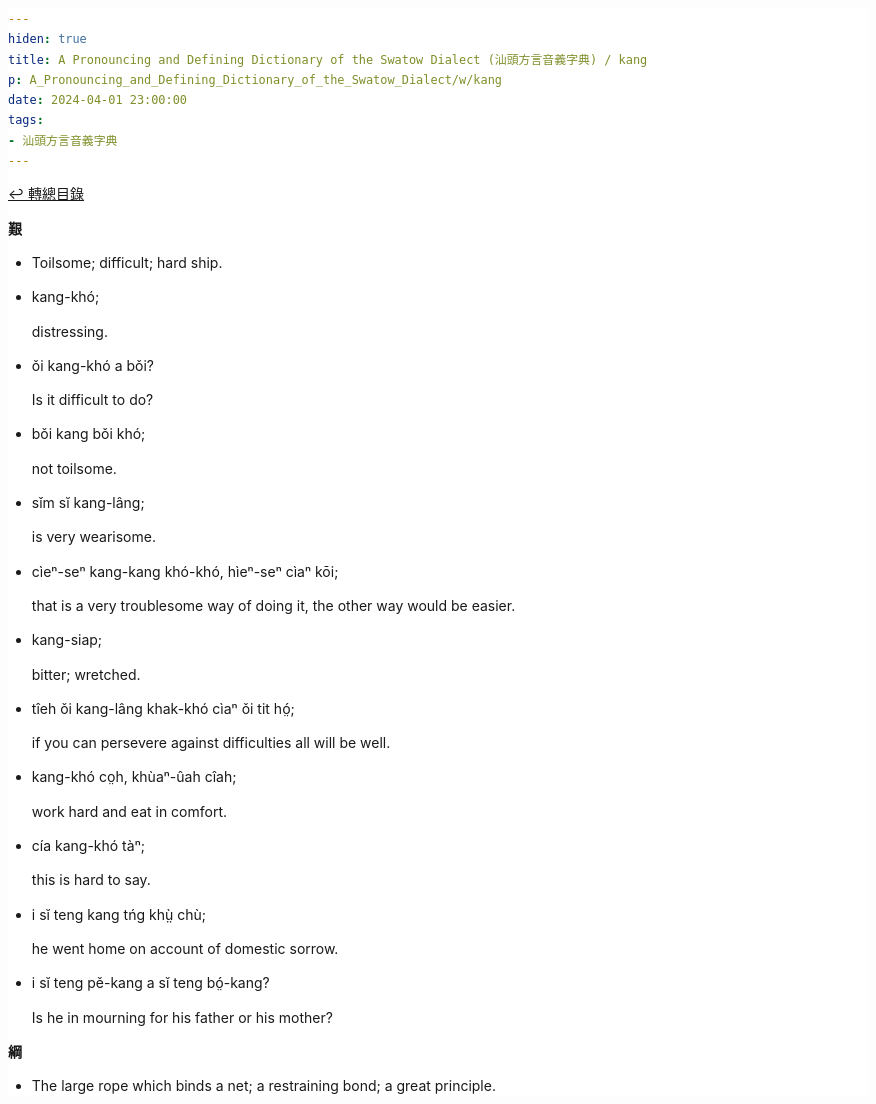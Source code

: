 ```yaml
---
hiden: true
title: A Pronouncing and Defining Dictionary of the Swatow Dialect (汕頭方言音義字典) / kang
p: A_Pronouncing_and_Defining_Dictionary_of_the_Swatow_Dialect/w/kang
date: 2024-04-01 23:00:00
tags: 
- 汕頭方言音義字典
---
```


[↩️ 轉總目錄](/A_Pronouncing_and_Defining_Dictionary_of_the_Swatow_Dialect)


**艱**
- Toilsome; difficult; hard ship.

- kang-khó;

  distressing.

- ǒi kang-khó a bǒi?

  Is it difficult to do?

- bǒi kang bǒi khó;

  not toilsome.

- sǐm sĭ kang-lâng;

  is very wearisome.

- cìeⁿ-seⁿ kang-kang khó-khó, hìeⁿ-seⁿ cìaⁿ kōi;

  that is a very troublesome way of doing it, the other way would be easier.

- kang-siap;

  bitter; wretched.

- tîeh ǒi kang-lâng khak-khó cìaⁿ ǒi tit hó̤;

  if you can persevere against difficulties all will be well.

- kang-khó co̤h, khùaⁿ-ûah cîah;

  work hard and eat in comfort.

- cía kang-khó tàⁿ;

  this is hard to say.

- i sĭ teng kang tńg khṳ̀ chù;

  he went home on account of domestic sorrow.

- i sĭ teng pě-kang a sĭ teng bó̤-kang?

  Is he in mourning for his father or his mother?

**綱**
- The large rope which binds a net; a restraining bond; a great principle.

